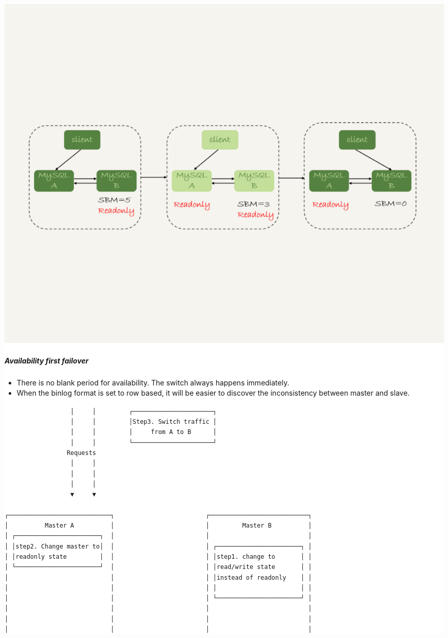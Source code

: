 ![](.gitbook/assets/mysql-replication-failover-reliability.png)

##### Availability first failover

* There is no blank period for availability. The switch always happens immediately. 
* When the binlog format is set to row based, it will be easier to discover the inconsistency between master and slave. 

```
                  │     │         ┌──────────────────────┐                          
                  │     │         │Step3. Switch traffic │                          
                  │     │         │     from A to B      │                          
                  │     │         └──────────────────────┘                          
                 Requests                                                           
                  │     │                                                           
                  │     │                                                           
                  │     │                                                           
                  ▼     ▼                                                           

┌────────────────────────────┐                         ┌───────────────────────────┐
│          Master A          │                         │         Master B          │
│ ┌───────────────────────┐  │                         │                           │
│ │step2. Change master to│  │                         │ ┌───────────────────────┐ │
│ │readonly state         │  │                         │ │step1. change to       │ │
│ └───────────────────────┘  │                         │ │read/write state       │ │
│                            │                         │ │instead of readonly    │ │
│                            │                         │ │                       │ │
│                            │                         │ └───────────────────────┘ │
│                            │                         │                           │
│                            │                         │                           │
│                            │                         │                           │
```